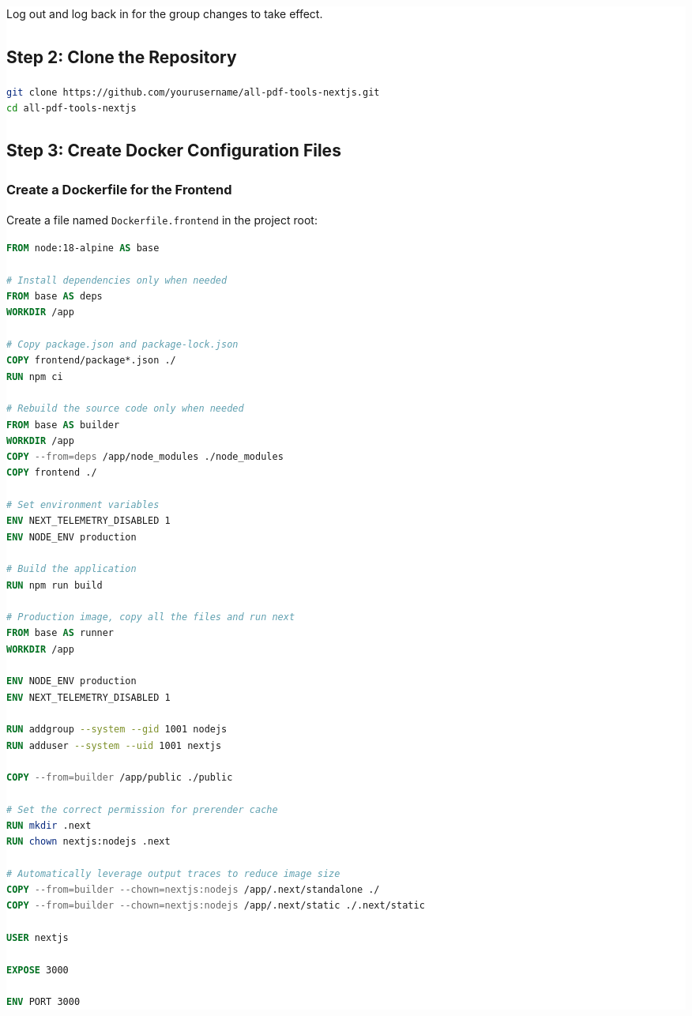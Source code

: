 Log out and log back in for the group changes to take effect.

## Step 2: Clone the Repository

```bash
git clone https://github.com/yourusername/all-pdf-tools-nextjs.git
cd all-pdf-tools-nextjs
```

## Step 3: Create Docker Configuration Files

### Create a Dockerfile for the Frontend

Create a file named `Dockerfile.frontend` in the project root:

```dockerfile
FROM node:18-alpine AS base

# Install dependencies only when needed
FROM base AS deps
WORKDIR /app

# Copy package.json and package-lock.json
COPY frontend/package*.json ./
RUN npm ci

# Rebuild the source code only when needed
FROM base AS builder
WORKDIR /app
COPY --from=deps /app/node_modules ./node_modules
COPY frontend ./

# Set environment variables
ENV NEXT_TELEMETRY_DISABLED 1
ENV NODE_ENV production

# Build the application
RUN npm run build

# Production image, copy all the files and run next
FROM base AS runner
WORKDIR /app

ENV NODE_ENV production
ENV NEXT_TELEMETRY_DISABLED 1

RUN addgroup --system --gid 1001 nodejs
RUN adduser --system --uid 1001 nextjs

COPY --from=builder /app/public ./public

# Set the correct permission for prerender cache
RUN mkdir .next
RUN chown nextjs:nodejs .next

# Automatically leverage output traces to reduce image size
COPY --from=builder --chown=nextjs:nodejs /app/.next/standalone ./
COPY --from=builder --chown=nextjs:nodejs /app/.next/static ./.next/static

USER nextjs

EXPOSE 3000

ENV PORT 3000
```